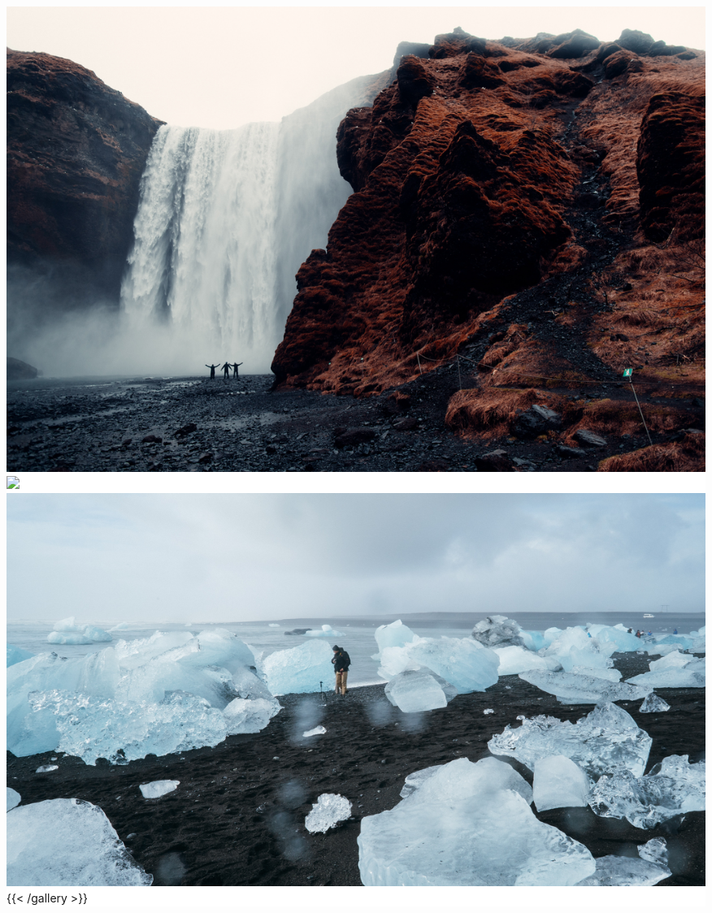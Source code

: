   <img src="gallery/05.jpg" class="grid-w33" />
  <img src="gallery/06.jpg" class="grid-w33" />
  <img src="gallery/07.jpg" class="grid-w33" />
{{< /gallery >}}
